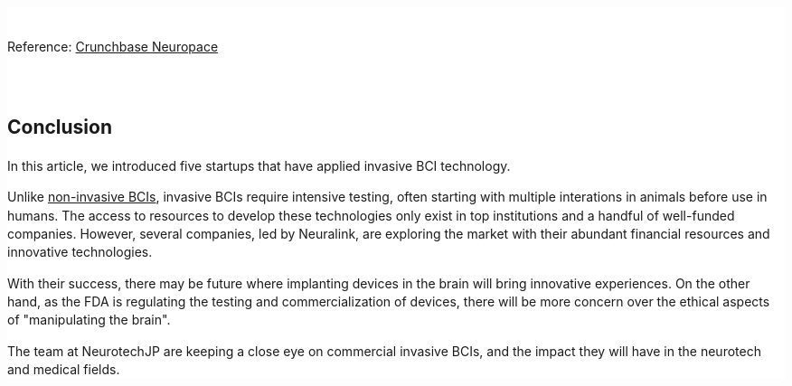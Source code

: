 &nbsp;

Reference: [Crunchbase Neuropace](https://www.crunchbase.com/organization/neuropace)

&nbsp;

## Conclusion

In this article, we introduced five startups that have applied invasive BCI technology.

Unlike [non-invasive BCIs](https://neurotechjp.com/blog/5-startups-non-invasive-bci/), invasive BCIs require intensive testing, often starting with multiple interations in animals before use in humans. The access to resources to develop these technologies only exist in top institutions and a handful of well-funded companies. However, several companies, led by Neuralink, are exploring the market with their abundant financial resources and innovative technologies.

With their success, there may be future where implanting devices in the brain will bring innovative experiences. On the other hand, as the FDA is regulating the testing and commercialization of devices, there will be more concern over the ethical aspects of "manipulating the brain".

The team at NeurotechJP are keeping a close eye on commercial invasive BCIs, and the impact they will have in the neurotech and medical fields.
